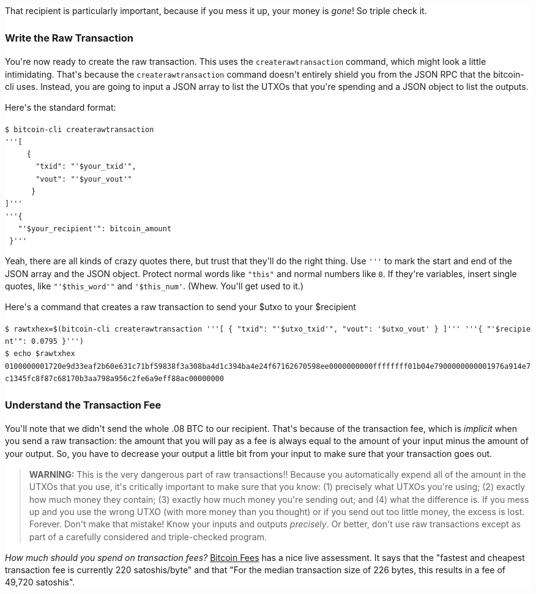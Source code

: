 That recipient is particularly important, because if you mess it up, your money is _gone_! So triple check it. 

### Write the Raw Transaction

You're now ready to create the raw transaction. This uses the `createrawtransaction` command, which might look a little intimidating. That's because the `createrawtransaction` command doesn't entirely shield you from the JSON RPC that the bitcoin-cli uses. Instead, you are going to input a JSON array to list the UTXOs that you're spending and a JSON object to list the outputs.

Here's the standard format:
```
$ bitcoin-cli createrawtransaction 
'''[
     {
       "txid": "'$your_txid'",
       "vout": "'$your_vout'"
      }
]'''
'''{
   "'$your_recipient'": bitcoin_amount
 }'''
 ```
 Yeah, there are all kinds of crazy quotes there, but trust that they'll do the right thing. Use `'''` to mark the start and end of the JSON array and the JSON object. Protect normal words like `"this"` and normal numbers like `0`. If they're variables, insert single quotes, like `"'$this_word'"` and `'$this_num'`. (Whew. You'll get used to it.)
 
 Here's a command that creates a raw transaction to send your $utxo to your $recipient
 ```
$ rawtxhex=$(bitcoin-cli createrawtransaction '''[ { "txid": "'$utxo_txid'", "vout": '$utxo_vout' } ]''' '''{ "'$recipient'": 0.0795 }''')
$ echo $rawtxhex
0100000001720e9d33eaf2b60e631c71bf59838f3a308ba4d1c394ba4e24f67162670598ee0000000000ffffffff01b04e7900000000001976a914e7c1345fc8f87c68170b3aa798a956c2fe6a9eff88ac00000000
```

### Understand the Transaction Fee

You'll note that we didn't send the whole .08 BTC to our recipient. That's because of the transaction fee, which is _implicit_ when you send a raw transaction: the amount that you will pay as a fee is always equal to the amount of your input minus the amount of your output. So, you have to decrease your output a little bit from your input to make sure that your transaction goes out.

> **WARNING:** This is the very dangerous part of raw transactions!! Because you automatically expend all of the amount in the UTXOs that you use, it's critically important to make sure that you know: (1) precisely what UTXOs you're using; (2) exactly how much money they contain; (3) exactly how much money you're sending out; and (4) what the difference is. If you mess up and you use the wrong UTXO (with more money than you thought) or if you send out too little money, the excess is lost. Forever. Don't make that mistake! Know your inputs and outputs _precisely_. Or better, don't use raw transactions except as part of a carefully considered and triple-checked program.

_How much should you spend on transaction fees?_ [Bitcoin Fees](https://bitcoinfees.21.co/) has a nice live assessment. It says that the "fastest and cheapest transaction fee is currently 220 satoshis/byte" and that "For the median transaction size of 226 bytes, this results in a fee of 49,720 satoshis". 
